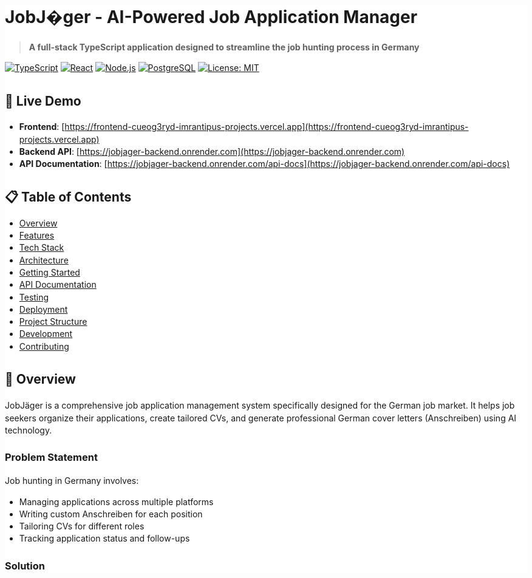# JobJ�ger - AI-Powered Job Application Manager

> **A full-stack TypeScript application designed to streamline the job hunting process in Germany**

[![TypeScript](https://img.shields.io/badge/TypeScript-5.9-blue.svg)](https://www.typescriptlang.org/)
[![React](https://img.shields.io/badge/React-19.1-61DAFB.svg)](https://reactjs.org/)
[![Node.js](https://img.shields.io/badge/Node.js-22.x-339933.svg)](https://nodejs.org/)
[![PostgreSQL](https://img.shields.io/badge/PostgreSQL-16-336791.svg)](https://www.postgresql.org/)
[![License: MIT](https://img.shields.io/badge/License-MIT-yellow.svg)](https://opensource.org/licenses/MIT)

## 🚀 Live Demo

- **Frontend**: [https://frontend-cueog3ryd-imrantipus-projects.vercel.app](https://frontend-cueog3ryd-imrantipus-projects.vercel.app)
- **Backend API**: [https://jobjager-backend.onrender.com](https://jobjager-backend.onrender.com)
- **API Documentation**: [https://jobjager-backend.onrender.com/api-docs](https://jobjager-backend.onrender.com/api-docs)

## 📋 Table of Contents

- [Overview](#overview)
- [Features](#features)
- [Tech Stack](#tech-stack)
- [Architecture](#architecture)
- [Getting Started](#getting-started)
- [API Documentation](#api-documentation)
- [Testing](#testing)
- [Deployment](#deployment)
- [Project Structure](#project-structure)
- [Development](#development)
- [Contributing](#contributing)

## 🎯 Overview

JobJäger is a comprehensive job application management system specifically designed for the German job market. It helps job seekers organize their applications, create tailored CVs, and generate professional German cover letters (Anschreiben) using AI technology.

### Problem Statement

Job hunting in Germany involves:
- Managing applications across multiple platforms
- Writing custom Anschreiben for each position
- Tailoring CVs for different roles
- Tracking application status and follow-ups

### Solution
